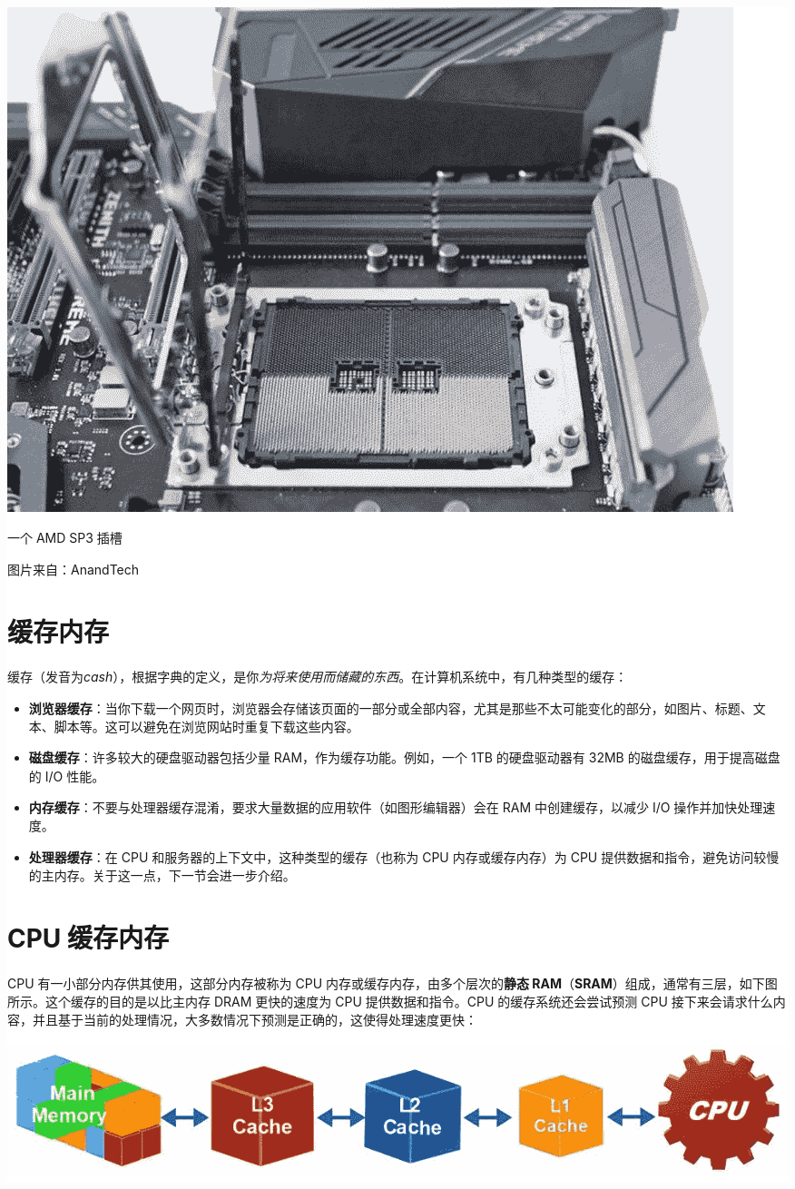![](img/ee952fbe-a038-45f5-a77b-1b389ff0bc63.jpg)

一个 AMD SP3 插槽

图片来自：AnandTech

# 缓存内存

缓存（发音为*cash*），根据字典的定义，是你*为将来使用而储藏的东西*。在计算机系统中，有几种类型的缓存：

+   **浏览器缓存**：当你下载一个网页时，浏览器会存储该页面的一部分或全部内容，尤其是那些不太可能变化的部分，如图片、标题、文本、脚本等。这可以避免在浏览网站时重复下载这些内容。

+   **磁盘缓存**：许多较大的硬盘驱动器包括少量 RAM，作为缓存功能。例如，一个 1TB 的硬盘驱动器有 32MB 的磁盘缓存，用于提高磁盘的 I/O 性能。

+   **内存缓存**：不要与处理器缓存混淆，要求大量数据的应用软件（如图形编辑器）会在 RAM 中创建缓存，以减少 I/O 操作并加快处理速度。

+   **处理器缓存**：在 CPU 和服务器的上下文中，这种类型的缓存（也称为 CPU 内存或缓存内存）为 CPU 提供数据和指令，避免访问较慢的主内存。关于这一点，下一节会进一步介绍。

# CPU 缓存内存

CPU 有一小部分内存供其使用，这部分内存被称为 CPU 内存或缓存内存，由多个层次的**静态 RAM**（**SRAM**）组成，通常有三层，如下图所示。这个缓存的目的是以比主内存 DRAM 更快的速度为 CPU 提供数据和指令。CPU 的缓存系统还会尝试预测 CPU 接下来会请求什么内容，并且基于当前的处理情况，大多数情况下预测是正确的，这使得处理速度更快：

![](img/04c8d462-1e6c-45ee-968b-f960f017d7ce.jpg)
